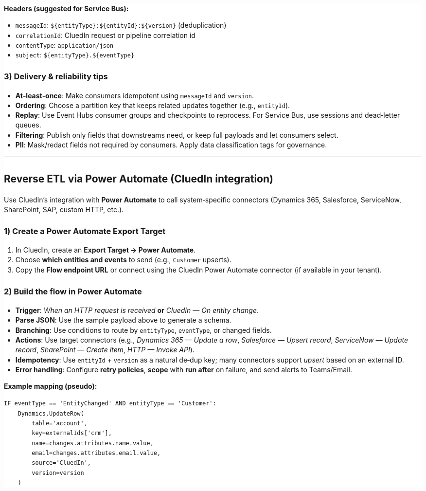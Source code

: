 **Headers (suggested for Service Bus):**
- `messageId`: `${entityType}:${entityId}:${version}` (deduplication)  
- `correlationId`: CluedIn request or pipeline correlation id  
- `contentType`: `application/json`  
- `subject`: `${entityType}.${eventType}`

### 3) Delivery & reliability tips
- **At‑least‑once**: Make consumers idempotent using `messageId` and `version`.  
- **Ordering**: Choose a partition key that keeps related updates together (e.g., `entityId`).  
- **Replay**: Use Event Hubs consumer groups and checkpoints to reprocess. For Service Bus, use sessions and dead‑letter queues.  
- **Filtering**: Publish only fields that downstreams need, or keep full payloads and let consumers select.  
- **PII**: Mask/redact fields not required by consumers. Apply data classification tags for governance.

---

## Reverse ETL via Power Automate (CluedIn integration)

Use CluedIn’s integration with **Power Automate** to call system‑specific connectors (Dynamics 365, Salesforce, ServiceNow, SharePoint, SAP, custom HTTP, etc.).

### 1) Create a Power Automate Export Target
1. In CluedIn, create an **Export Target → Power Automate**.  
2. Choose **which entities and events** to send (e.g., `Customer` upserts).  
3. Copy the **Flow endpoint URL** or connect using the CluedIn Power Automate connector (if available in your tenant).

### 2) Build the flow in Power Automate
- **Trigger**: *When an HTTP request is received* **or** *CluedIn — On entity change*.  
- **Parse JSON**: Use the sample payload above to generate a schema.  
- **Branching**: Use conditions to route by `entityType`, `eventType`, or changed fields.  
- **Actions**: Use target connectors (e.g., *Dynamics 365 — Update a row*, *Salesforce — Upsert record*, *ServiceNow — Update record*, *SharePoint — Create item*, *HTTP — Invoke API*).  
- **Idempotency**: Use `entityId` + `version` as a natural de‑dup key; many connectors support *upsert* based on an external ID.  
- **Error handling**: Configure **retry policies**, **scope** with **run after** on failure, and send alerts to Teams/Email.

**Example mapping (pseudo):**
```
IF eventType == 'EntityChanged' AND entityType == 'Customer':
    Dynamics.UpdateRow(
        table='account',
        key=externalIds['crm'],
        name=changes.attributes.name.value,
        email=changes.attributes.email.value,
        source='CluedIn',
        version=version
    )
```
